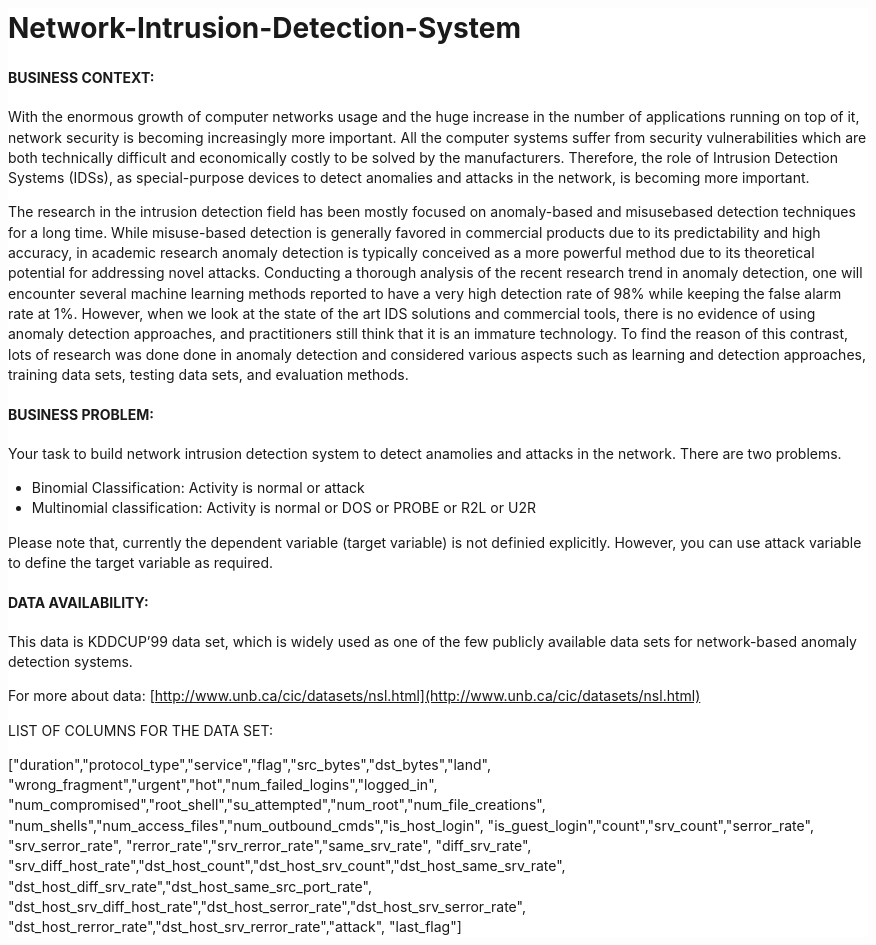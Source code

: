 # Network-Intrusion-Detection-System

#### BUSINESS CONTEXT:
With the enormous growth of computer networks usage and the huge increase in the number of
applications running on top of it, network security is becoming increasingly more important. All
the computer systems suffer from security vulnerabilities which are both technically difficult and
economically costly to be solved by the manufacturers. Therefore, the role of Intrusion Detection
Systems (IDSs), as special-purpose devices to detect anomalies and attacks in the network, is
becoming more important.

The research in the intrusion detection field has been mostly focused on anomaly-based and
misusebased detection techniques for a long time. While misuse-based detection is generally
favored in commercial products due to its predictability and high accuracy, in academic research
anomaly detection is typically conceived as a more powerful method due to its theoretical
potential for addressing novel attacks.
Conducting a thorough analysis of the recent research trend in anomaly detection, one will
encounter several machine learning methods reported to have a very high detection rate of 98%
while keeping the false alarm rate at 1%. However, when we look at the state of the art IDS
solutions and commercial tools, there is no evidence of using anomaly detection approaches, and
practitioners still think that it is an immature technology. To find the reason of this contrast, lots
of research was done done in anomaly detection and considered various aspects such as learning
and detection approaches, training data sets, testing data sets, and evaluation methods.

#### BUSINESS PROBLEM:
Your task to build network intrusion detection system to detect anamolies and attacks in the
network. There are two problems.
* Binomial Classification: Activity is normal or attack
* Multinomial classification: Activity is normal or DOS or PROBE or R2L or U2R

Please note that, currently the dependent variable (target variable) is not definied explicitly.
However, you can use attack variable to define the target variable as required.

#### DATA AVAILABILITY:
This data is KDDCUP’99 data set, which is widely used as one of the few publicly available data sets
for network-based anomaly detection systems.

For more about data: [http://www.unb.ca/cic/datasets/nsl.html](http://www.unb.ca/cic/datasets/nsl.html)

LIST OF COLUMNS FOR THE DATA SET:

["duration","protocol_type","service","flag","src_bytes","dst_bytes","land",
"wrong_fragment","urgent","hot","num_failed_logins","logged_in",
"num_compromised","root_shell","su_attempted","num_root","num_file_creations",
"num_shells","num_access_files","num_outbound_cmds","is_host_login",
"is_guest_login","count","srv_count","serror_rate", "srv_serror_rate",
"rerror_rate","srv_rerror_rate","same_srv_rate", "diff_srv_rate",
"srv_diff_host_rate","dst_host_count","dst_host_srv_count","dst_host_same_srv_rate",
"dst_host_diff_srv_rate","dst_host_same_src_port_rate",
"dst_host_srv_diff_host_rate","dst_host_serror_rate","dst_host_srv_serror_rate",
"dst_host_rerror_rate","dst_host_srv_rerror_rate","attack", "last_flag"]
